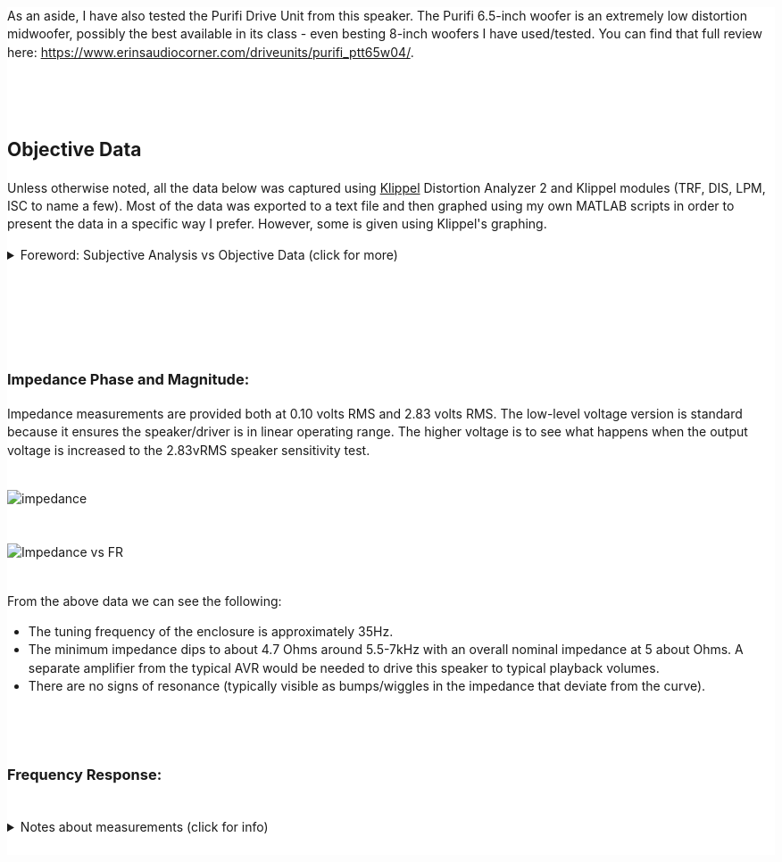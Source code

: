 
As an aside, I have also tested the Purifi Drive Unit from this speaker.  The Purifi 6.5-inch woofer is an extremely low distortion midwoofer, possibly the best available in its class - even besting 8-inch woofers I have used/tested.  You can find that full review here: https://www.erinsaudiocorner.com/driveunits/purifi_ptt65w04/.


<br>
<br>





## Objective Data

Unless otherwise noted, all the data below was captured using [Klippel](https://www.klippel.de/) Distortion Analyzer 2 and Klippel modules (TRF, DIS, LPM, ISC to name a few).  Most of the data was exported to a text file and then graphed using my own MATLAB scripts in order to present the data in a specific way I prefer.  However, some is given using Klippel's graphing.

<details><summary>
Foreword: Subjective Analysis vs Objective Data (click for more)
</summary></details>
</br></br>

<br><br>
### Impedance Phase and Magnitude:

Impedance measurements are provided both at 0.10 volts RMS and 2.83 volts RMS.  The low-level voltage version is standard because it ensures the speaker/driver is in linear operating range. The higher voltage is to see what happens when the output voltage is increased to the 2.83vRMS speaker sensitivity test.

<img align="left" src="/images/Reviews/Loudspeakers/Selah_Audio_Purezza/Selah Audio Purezza_Impedance_0.1v_&_2.83v.png" alt="impedance" width="120%" style="vertical-align:middle;margin:20px 0px"/>

<br clear="all" />

<img align="left" src="/images/Reviews/Loudspeakers/Selah_Audio_Purezza/Selah Audio Purezza_FR_vs_Impedance_2.83v.png" alt="Impedance vs FR" width="120%" style="vertical-align:middle;margin:20px 0px"/>

<br clear="all" />

From the above data we can see the following:
* The tuning frequency of the enclosure is approximately 35Hz.
* The minimum impedance dips to about 4.7 Ohms around 5.5-7kHz with an overall nominal impedance at 5 about Ohms.  A separate amplifier from the typical AVR would be needed to drive this speaker to typical playback volumes.
* There are no signs of resonance (typically visible as bumps/wiggles in the impedance that deviate from the curve).

<br><br>
### Frequency Response:
<br>
<details><summary>Notes about measurements (click for info)</summary></details>

<br>
